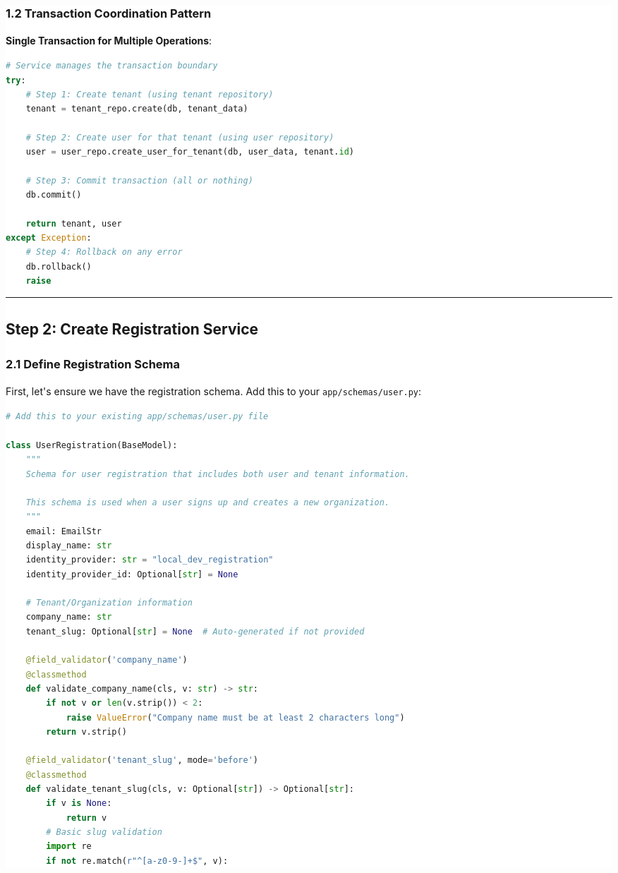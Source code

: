 ### 1.2 Transaction Coordination Pattern

**Single Transaction for Multiple Operations**:
```python
# Service manages the transaction boundary
try:
    # Step 1: Create tenant (using tenant repository)
    tenant = tenant_repo.create(db, tenant_data)
    
    # Step 2: Create user for that tenant (using user repository)
    user = user_repo.create_user_for_tenant(db, user_data, tenant.id)
    
    # Step 3: Commit transaction (all or nothing)
    db.commit()
    
    return tenant, user
except Exception:
    # Step 4: Rollback on any error
    db.rollback()
    raise
```

---

## Step 2: Create Registration Service

### 2.1 Define Registration Schema

First, let's ensure we have the registration schema. Add this to your `app/schemas/user.py`:

```python
# Add this to your existing app/schemas/user.py file

class UserRegistration(BaseModel):
    """
    Schema for user registration that includes both user and tenant information.
    
    This schema is used when a user signs up and creates a new organization.
    """
    email: EmailStr
    display_name: str
    identity_provider: str = "local_dev_registration"
    identity_provider_id: Optional[str] = None
    
    # Tenant/Organization information
    company_name: str
    tenant_slug: Optional[str] = None  # Auto-generated if not provided
    
    @field_validator('company_name')
    @classmethod
    def validate_company_name(cls, v: str) -> str:
        if not v or len(v.strip()) < 2:
            raise ValueError("Company name must be at least 2 characters long")
        return v.strip()
    
    @field_validator('tenant_slug', mode='before')
    @classmethod
    def validate_tenant_slug(cls, v: Optional[str]) -> Optional[str]:
        if v is None:
            return v
        # Basic slug validation
        import re
        if not re.match(r"^[a-z0-9-]+$", v):
```